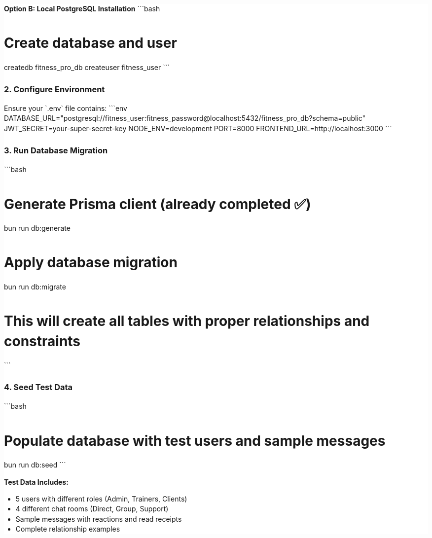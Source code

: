 **Option B: Local PostgreSQL Installation**
\`\`\`bash
# Create database and user
createdb fitness_pro_db
createuser fitness_user
\`\`\`

### 2. Configure Environment

Ensure your \`.env\` file contains:
\`\`\`env
DATABASE_URL="postgresql://fitness_user:fitness_password@localhost:5432/fitness_pro_db?schema=public"
JWT_SECRET=your-super-secret-key
NODE_ENV=development
PORT=8000
FRONTEND_URL=http://localhost:3000
\`\`\`

### 3. Run Database Migration

\`\`\`bash
# Generate Prisma client (already completed ✅)
bun run db:generate

# Apply database migration
bun run db:migrate

# This will create all tables with proper relationships and constraints
\`\`\`

### 4. Seed Test Data

\`\`\`bash
# Populate database with test users and sample messages
bun run db:seed
\`\`\`

**Test Data Includes:**
- 5 users with different roles (Admin, Trainers, Clients)
- 4 different chat rooms (Direct, Group, Support)
- Sample messages with reactions and read receipts
- Complete relationship examples
